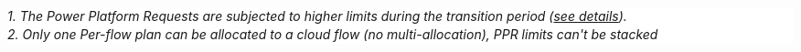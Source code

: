 
_1. The Power Platform Requests are subjected to higher limits during the transition period ([see details](/power-platform/admin/api-request-limits-allocations#request-limits-in-power-automate))._ <br>
_2. Only one Per-flow plan can be allocated to a cloud flow (no multi-allocation), PPR limits can't be stacked_
